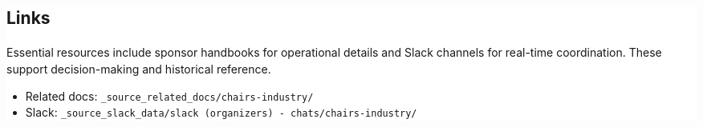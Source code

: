 ## Links
Essential resources include sponsor handbooks for operational details and Slack channels for real-time coordination. These support decision-making and historical reference.

- Related docs: `_source_related_docs/chairs-industry/`
- Slack: `_source_slack_data/slack (organizers) - chats/chairs-industry/`
